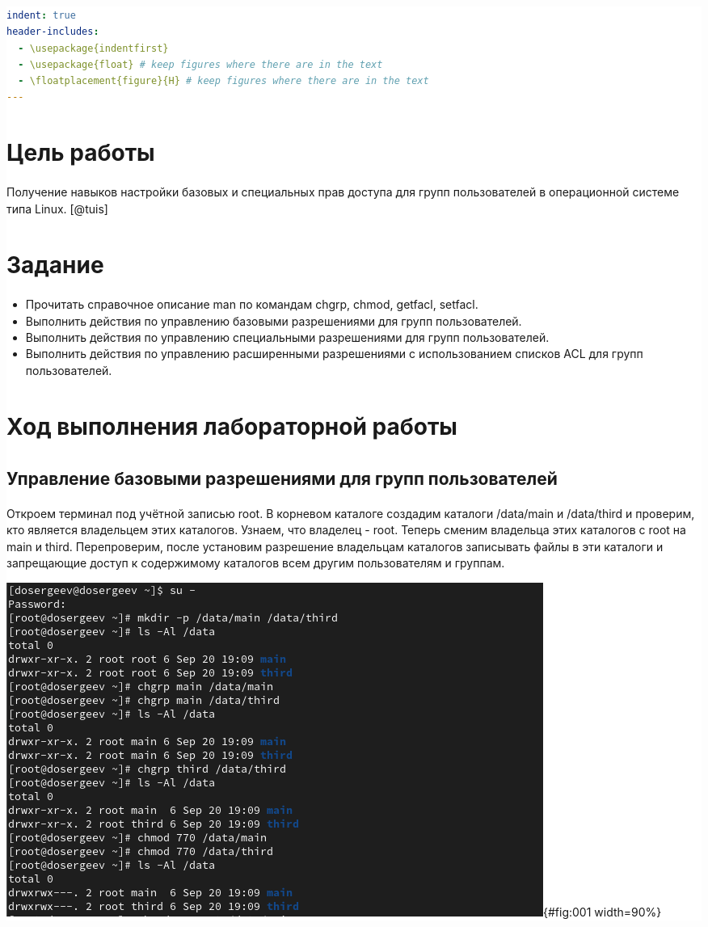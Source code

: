 ```yaml
indent: true
header-includes:
  - \usepackage{indentfirst}
  - \usepackage{float} # keep figures where there are in the text
  - \floatplacement{figure}{H} # keep figures where there are in the text
---
```


# Цель работы

Получение навыков настройки базовых и специальных прав доступа для групп пользователей в операционной системе типа Linux. [@tuis]

# Задание

- Прочитать справочное описание man по командам chgrp, chmod, getfacl, setfacl.
- Выполнить действия по управлению базовыми разрешениями для групп пользователей.
- Выполнить действия по управлению специальными разрешениями для групп пользователей.
- Выполнить действия по управлению расширенными разрешениями с использованием списков ACL для групп пользователей.

# Ход выполнения лабораторной работы

## Управление базовыми разрешениями для групп пользователей

Откроем терминал под учётной записью root. В корневом каталоге создадим каталоги /data/main и /data/third и проверим, кто является владельцем этих каталогов. Узнаем, что владелец - root. Теперь сменим владельца этих каталогов с root на main и third. Перепроверим, после установим разрешение владельцам каталогов записывать файлы в эти каталоги и запрещающие доступ к содержимому каталогов всем другим пользователям и группам.

![Установка прав доступа и владельца. Проверка выполненных действий](image/1.PNG){#fig:001 width=90%}
